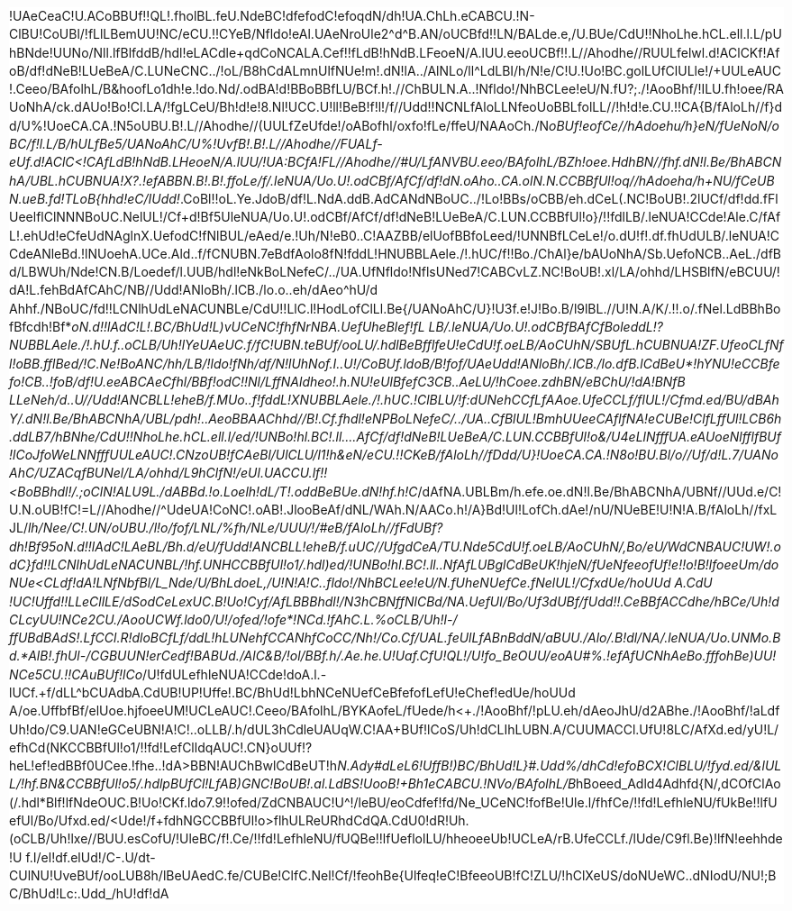 !UAeCeaC!U.ACoBBUf!!QL!.fholBL.feU.NdeBC!dfefodC!efoqdN/dh!UA.ChLh.eCABCU.!N-ClBU!CoUBl/!fLlLBemUU!NC/eCU.!!CYeB/Nfldo!eAl.UAeNroUle2^d^B.AN/oUCBfd!!LN/BALde.e,/U.BUe/CdU!!NhoLhe.hCL.ell.l.L/pUhBNde!UUNo/Nll.lfBlfddB/hdl!eLACdle+qdCoNCALA.Cef!!fLdB!hNdB.LFeoeN/A.lUU.eeoUCBf!!.L//Ahodhe//RUULfelwl.d!AClCKf!AfoB/df!dNeB!LUeBeA/C.LUNeCNC../!oL/B8hCdALmnUlfNUe!m!.dN!lA../AlNLo/ll^LdLBI/h/N!e/C!U.!Uo!BC.golLUfClULle!/+UULeAUC!.Ceeo/BAfolhL/B&hoofLo1dh!e.!do.Nd/.odBA!d!BBoBBfLU/BCf.h!.//ChBULN.A..!Nfldo!/NhBCLee!eU/N.fU?;./!AooBhf/!ILU.fh!oee/RAUoNhA/ck.dAUo!Bo!Cl.LA/!fgLCeU/Bh!d!e!8.Nl!UCC.U!ll!BeB!f!l!/f//Udd!!NCNLfAloLLNfeoUoBBLfolLL//!h!d!e.CU.!!CA{B/fAloLh//f}dd/U%!UoeCA.CA.!N5oUBU.B!.L//Ahodhe//(UULfZeUfde!/oABofhl/oxfo!fLe/ffeU/NAAoCh./N*oBUf!eofCe//hAdoehu/h}eN/fUeNoN/oBC/f!l.L/B/hULfBe5/UANoAhC/U%!UvfB!.B!.L//Ahodhe//FUALf-eUf.d!AClC<!CAfLdB!hNdB.LHeoeN/A.lUU/!UA:BCfA!FL//Ahodhe//#U/LfANVBU.eeo/BAfolhL/BZh!oee.HdhBN//fhf.dN!l.Be/BhABCNhA/UBL.hCUBNUA!X?.!efABBN.B!.B!.ffoLe/f/.leNUA/Uo.U!.odCBf/AfCf/df!dN.oAho..CA.olN.N.CCBBfUl!oq//hAdoeha/h+NU/fCeUBN.ueB.fd!TLoB{hhd!eC/IUdd!*.CoBl!!oL.Ye.JdoB/df!L.NdA.ddB.AdCANdNBoUC../!Lo!BBs/oCBB/eh.dCeL(.NC!BoUB!.2lUCf/df!dd.fFlUeelflClNNNBoUC.NelUL!/Cf+d!Bf5UleNUA/Uo.U!.odCBf/AfCf/df!dNeB!LUeBeA/C.LUN.CCBBfUl!o}/!!fdlLB/.leNUA!CCde!Ale.C/fAfL!.ehUd!eCfeUdNAglnX.UefodC!fNlBUL/eAed/e.!Uh/N!eB0..C!AAZBB/elUofBBfoLeed/!UNNBfLCeLe!/o.dU!f!.df.fhUdULB/.leNUA!CCdeANleBd.!lNUoehA.UCe.Ald..f/fCNUBN.7eBdfAolo8fN!fddL!HNUBBLAele./!.hUC/f!!Bo./ChAl}e/bAUoNhA/Sb.UefoNCB..AeL./dfBd/LBWUh/Nde!CN.B/Loedef/l.UUB/hdl!eNkBoLNefeC/../UA.UfNfldo!NflsUNed7!CABCvLZ.NC!BoUB!.xl/LA/ohhd/LHSBlfN/eBCUU/!dA!L.fehBdAfCAhC/NB//Udd!ANloBh/.lCB./lo.o..eh/dAeo^hU/d Ahhf./NBoUC/fd!!LCNlhUdLeNACUNBLe/CdU!!LlC.l!HodLofClLl.Be{/UANoAhC/U}!U3f.e!J!Bo.B/l9lBL.//U!N.A/K/.!!.o/.fNel.LdBBhBofBfcdh!Bf*_oN.d!!lAdC!L!.BC/BhUd!L)vUCeNC!fhfNrNBA.UefUheBlef!fL LB/.leNUA/Uo.U!.odCBfBAfCfBoleddL!?NUBBLAele./!.hU.f..oCLB/Uh!lYeUAeUC.f/fC!UBN.teBUf/ooLU/.hdlBeBfflfeU!eCdU!f.oeLB/AoCUhN/SBUfL.hCUBNUA!ZF.UfeoCLfNfl!oBB.fflBed/!C.Ne!BoANC/hh/LB/!ldo!fNh/df/N!lUhNof.I..U!/CoBUf.ldoB/B!fof/UAeUdd!ANloBh/.lCB./lo.dfB.lCdBeU*!hYNU!eCCBfefo!CB..!foB/df!U.eeABCAeCfhl/BBf!odC!!Nl/LffNAldheo!.h.NU!eUlBfefC3CB..AeLU/!hCoee.zdhBN/eBChU/!dA!BNfB LLeNeh/d..U//Udd!ANCBLL!eheB/f.MUo..f!fddL!XNUBBLAele./!.hUC.!ClBLU/!f:dUNehCCfLfAAoe.UfeCCLf/flUL!/Cfmd.ed/BU/dBAhY/.dN!l.Be/BhABCNhA/UBL/pdh!..AeoBBAAChhd//B!.Cf.fhdl!eNPBoLNefeC/../UA..CfBlUL!BmhUUeeCAflfNA!eCUBe!ClfLffUl!LCB6h.ddLB7/hBNhe/CdU!!NhoLhe.hCL.ell.l/ed/!UNBo!hl.BC!.ll....AfCf/df!dNeB!LUeBeA/C.LUN.CCBBfUl!o&/U4eLlNfffUA.eAUoeNlfflfBUf!lCoJfoWeLNNfffUULeAUC!.CNzoUB!fCAeBl/UlCLU/l1!h&eN/eCU.!!CKeB/fAloLh//fDdd/U}!UoeCA.CA.!N8o!BU.Bl/o//Uf/d!L.7/UANoAhC/UZACqfBUNel/LA/ohhd/L9hClfN!/eUl.UACCU.lf!!<BoBBhdl!/.;oClN!ALU9L./dABBd.!o.Loelh!dL/T!.oddBeBUe.dN!hf.h!C_/dAfNA.UBLBm/h.efe.oe.dN!l.Be/BhABCNhA/UBNf//UUd.e/C!U.N.oUB!fC!=L//Ahodhe//^UdeUA!CoNC!.oAB!.JlooBeAf/dNL/WAh.N/AACo.h!/A}Bd!Ul!LofCh.dAe!/nU/NUeBE!U!N!A.B/fAloLh//fxLJL/_lh/Nee/C!.UN/oUBU./l!o/fof/LNL/%fh/NLe/UUU/!/#eB/fAloLh//fFdUBf?dh!Bf95oN.d!!lAdC!LAeBL/Bh.d/eU/fUdd!ANCBLL!eheB/f.uUC//UfgdCeA/TU.Nde5CdU!f.oeLB/AoCUhN/,Bo/eU/WdCNBAUC!UW!.odC}fd!!LCNlhUdLeNACUNBL/!hf.UNHCCBBfUl!o1/.hdl)ed/!UNBo!hl.BC!.ll..NfAfLUBglCdBeUK!hjeN/fUeNfeeofUf!e!!o!B!lfoeeUm/doNUe<CLdf!dA!LNfNbfBl/L_Nde/U/BhLdoeL,/U!N!A!C..fldo!/NhBCLee!eU/N.fUheNUefCe.fNelUL!/CfxdUe/hoUUd A.CdU !UC!Uffd!!LLeCllLE/dSodCeLexUC.B!Uo!Cyf/AfLBBBhdl!/N3hCBNffNlCBd/NA.UefUl/Bo/Uf3dUBf/fUdd!!.CeBBfACCdhe/hBCe/Uh!dCLcyUU!NCe2CU./AooUCWf.ldo0/U!/ofed/!ofe*!NCd.!fAhC.L.%oCLB/Uh!l-/ ffUBdBAdS!.LfCCl.R!dloBCfLf/ddL!hLUNehfCCANhfCoCC/Nh!/Co.Cf/UAL.feUlLfABnBddN/aBUU./Alo/.B!dl/NA/.leNUA/Uo.UNMo.Bd.*AlB!.fhUl-/CGBUUN!erCedf!BABUd./AlC&B/!ol/BBf.h/.Ae.he.U!Uaf.CfU!QL!/U!fo_BeOUU/eoAU#%.!efAfUCNhAeBo.fffohBe)UU!NCe5CU.!!CAuBUf!lCo_/U!fdULefhleNUA!CCde!doA.l.-lUCf.+f/dLL^bCUAdbA.CdUB!UP!Uffe!.BC/BhUd!LbhNCeNUefCeBfefofLefU!eChef!edUe/hoUUd A/oe.UffbfBf/elUoe.hjfoeeUM!UCLeAUC!.Ceeo/BAfolhL/BYKAofeL/fUede/h<+./!AooBhf/!pLU.eh/dAeoJhU/d2ABhe./!AooBhf/!aLdfUh!do/C9.UAN!eGCeUBN!A!C!..oLLB/.h/dUL3hCdleUAUqW.C!AA+BUf!lCoS/Uh!dCLIhLUBN.A/CUUMACCl.UfU!8LC/AfXd.ed/yU!L/efhCd(NKCCBBfUl!o1/!!fd!LefClldqAUC!.CN}oUUf!?heL!ef!edBBf0UCee.!fhe..!dA>BBN!AUChBwlCdBeUT!h*N.Ady#dLeL6!UffB!)BC/BhUd!L}#.Udd%/dhCd!efoBCX!ClBLU/!fyd.ed/&lULL/!hf.BN&CCBBfUl!o5/.hdlpBUfCl!LfAB)GNC!BoUB!.al.LdBS!UooB!+Bh1eCABCU.!NVo/BAfolhL/B*hBoeed_Adld4Adhfd{N/,dCOfClAo(/.hdl*Blf!lfNdeOUC.B!Uo!CKf.ldo7.9!!ofed/ZdCNBAUC!U^!/leBU/eoCdfef!fd/Ne_UCeNC!fofBe!Ule.l/fhfCe/!!fd!LefhleNU/fUkBe!!lfUefUl/Bo/Ufxd.ed/<Ude!/f+fdhNGCCBBfUl!o>flhULReURhdCdQA.CdU0!dR!Uh.(oCLB/Uh!lxe//BUU.esCofU/!UleBC/f!.Ce/!!fd!LefhleNU/fUQBe!!lfUeflolLU/hheoeeUb!UCLeA/rB.UfeCCLf./lUde/C9fl.Be)!lfN!eehhde!U f.I/el!df.elUd!/C-.U/dt-CUlNU!UveBUf/ooLUB8h/lBeUAedC.fe/CUBe!ClfC.Nel!Cf/!feohBe{Ulfeq!eC!BfeeoUB!fC!ZLU/!hClXeUS/doNUeWC..dNIodU/NU!;BC/BhUd!Lc:.Udd_/hU!df!dA